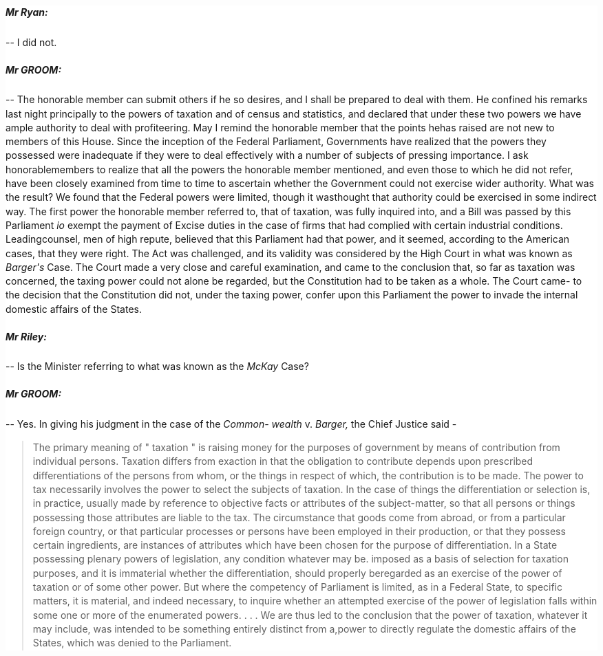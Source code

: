##### Mr Ryan:

--  I did not. 

##### Mr GROOM:

-- The honorable member can submit others if he so desires, and I shall be prepared to deal with them. He confined his remarks last night principally to the powers of taxation and of census and statistics, and declared that under these two powers we have ample authority to deal with profiteering. May I remind the honorable member that the points hehas raised are not new to members of this House. Since the inception of the Federal Parliament, Governments have realized that the powers they possessed were inadequate if they were to deal effectively with a number of subjects of pressing importance. I ask honorablemembers to realize that all the powers the honorable member mentioned, and even those to which he did not refer, have been closely examined from time to time to ascertain whether the Government could not exercise wider authority. What was the result? We found that the Federal powers were limited, though it wasthought that authority could be exercised in some indirect way. The first power the honorable member referred to, that of taxation, was fully inquired into, and a Bill was passed by this Parliament  *io*  exempt the payment of Excise duties in the case of firms that had complied with certain industrial conditions. Leadingcounsel, men of high repute, believed that this Parliament had that power, and it seemed, according to the American cases, that they were right. The Act was challenged, and its validity was considered by the High Court in what was known as  *Barger's*  Case. The Court made a very close and careful examination, and came to the conclusion that, so far as taxation was concerned, the taxing power could not alone be regarded, but the Constitution had to be taken as a whole. The Court came-  to the decision that the Constitution did not, under the taxing power, confer upon this Parliament the power to invade the internal domestic affairs of the States. 

##### Mr Riley:

-- Is the Minister referring to what was known as the  *McKay*  Case? 

##### Mr GROOM:

-- Yes. In giving his judgment in the case of the  *Common- wealth*  v.  *Barger,*  the Chief Justice said - 

  >The primary meaning of " taxation " is raising money for the purposes of government by means of contribution from individual persons. Taxation differs from exaction in that the obligation to contribute depends upon prescribed differentiations of the persons from whom, or the things in respect of which, the contribution is to be made. The power to tax necessarily involves the power to select the subjects of taxation. In the case of things the differentiation or selection is, in practice, usually made by reference to objective facts or attributes of the subject-matter, so that all persons or things possessing those attributes are liable to the tax. The circumstance that goods come from abroad, or from a particular foreign country, or that particular processes or persons have been employed in their production, or that they possess certain ingredients, are instances of attributes which have been chosen for the purpose of differentiation. In a State possessing plenary powers of legislation, any condition whatever may be. imposed as a basis of selection for taxation purposes, and it is immaterial whether the differentiation, should properly beregarded as an exercise of the power of taxation or of some other power. But where the competency of Parliament is limited, as in a Federal State, to specific matters, it is material, and indeed necessary, to inquire whether an attempted exercise of the power of legislation falls within some one or more of the enumerated powers. . . . We are thus led to the conclusion that the power of taxation, whatever it may include, was intended to be something entirely distinct from a,power to directly regulate the domestic affairs of the States, which was denied to the Parliament. 
